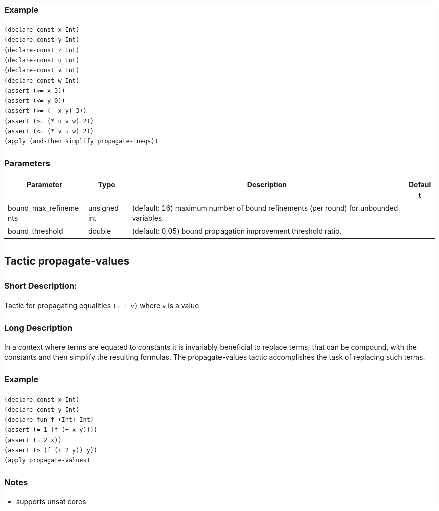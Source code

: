 ### Example
```z3
(declare-const x Int)
(declare-const y Int)
(declare-const z Int)
(declare-const u Int)
(declare-const v Int)
(declare-const w Int)
(assert (>= x 3))
(assert (<= y 0))
(assert (>= (- x y) 3))
(assert (>= (* u v w) 2))
(assert (<= (* v u w) 2))
(apply (and-then simplify propagate-ineqs))
```

### Parameters

 Parameter | Type | Description | Default
 ----------|------|-------------|--------
bound_max_refinements | unsigned int  |  (default: 16) maximum number of bound refinements (per round) for unbounded variables. | 
bound_threshold | double  |  (default: 0.05) bound propagation improvement threshold ratio. | 


## Tactic propagate-values

### Short Description:

Tactic for propagating equalities `(= t v)` where `v` is a value

### Long Description

In a context where terms are equated to constants it is invariably beneficial to 
replace terms, that can be compound, with the constants and then simplify the resulting formulas.
The propagate-values tactic accomplishes the task of replacing such terms.

### Example
 
```z3
(declare-const x Int)
(declare-const y Int)
(declare-fun f (Int) Int)
(assert (= 1 (f (+ x y))))
(assert (= 2 x))
(assert (> (f (+ 2 y)) y))
(apply propagate-values)
```

### Notes

* supports unsat cores
